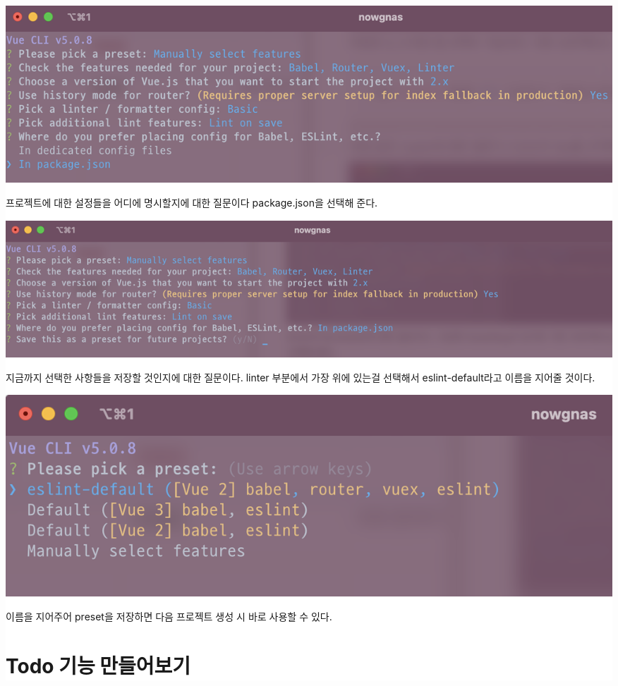 ![스크린샷 2022-11-09 오후 2.14.45.png](/assets/posting/vue/vuetodo/pic6.png)

프로젝트에 대한 설정들을 어디에 명시할지에 대한 질문이다 package.json을 선택해 준다.

![스크린샷 2022-11-09 오후 2.15.34.png](/assets/posting/vue/vuetodo/pic7.png)

지금까지 선택한 사항들을 저장할 것인지에 대한 질문이다. linter 부분에서 가장 위에 있는걸 선택해서 eslint-default라고 이름을 지어줄 것이다.

![스크린샷 2022-11-09 오후 2.16.44.png](/assets/posting/vue/vuetodo/pic8.png)

이름을 지어주어 preset을 저장하면 다음 프로젝트 생성 시 바로 사용할 수 있다.

# Todo 기능 만들어보기
